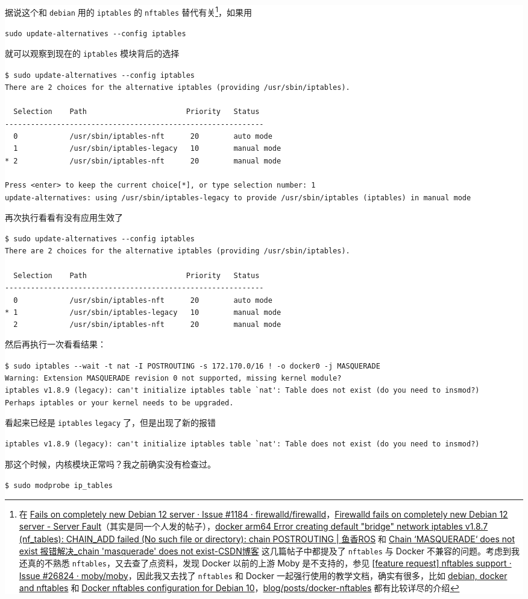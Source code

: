 据说这个和 `debian` 用的 `iptables` 的 `nftables` 替代有关[^2]，如果用

```shell
sudo update-alternatives --config iptables
```

就可以观察到现在的 `iptables` 模块背后的选择

```shell
$ sudo update-alternatives --config iptables
There are 2 choices for the alternative iptables (providing /usr/sbin/iptables).

  Selection    Path                       Priority   Status
------------------------------------------------------------
  0            /usr/sbin/iptables-nft      20        auto mode
  1            /usr/sbin/iptables-legacy   10        manual mode
* 2            /usr/sbin/iptables-nft      20        manual mode

Press <enter> to keep the current choice[*], or type selection number: 1
update-alternatives: using /usr/sbin/iptables-legacy to provide /usr/sbin/iptables (iptables) in manual mode
```

再次执行看看有没有应用生效了

```shell
$ sudo update-alternatives --config iptables
There are 2 choices for the alternative iptables (providing /usr/sbin/iptables).

  Selection    Path                       Priority   Status
------------------------------------------------------------
  0            /usr/sbin/iptables-nft      20        auto mode
* 1            /usr/sbin/iptables-legacy   10        manual mode
  2            /usr/sbin/iptables-nft      20        manual mode
```

然后再执行一次看看结果：

```shell
$ sudo iptables --wait -t nat -I POSTROUTING -s 172.170.0/16 ! -o docker0 -j MASQUERADE
Warning: Extension MASQUERADE revision 0 not supported, missing kernel module?
iptables v1.8.9 (legacy): can't initialize iptables table `nat': Table does not exist (do you need to insmod?)
Perhaps iptables or your kernel needs to be upgraded.
```

看起来已经是 `iptables` `legacy` 了，但是出现了新的报错

```shell
iptables v1.8.9 (legacy): can't initialize iptables table `nat': Table does not exist (do you need to insmod?)
```

那这个时候，内核模块正常吗？我之前确实没有检查过。

```shell
$ sudo modprobe ip_tables
```


[^1]: 在 [[SOLVED] iptables table NAT: Table does not exist (do ... to insmod?) / Newbie Corner / Arch Linux Forums](https://bbs.archlinux.org/viewtopic.php?id=182400) 帖子里面的评论
[^2]: 在 [Fails on completely new Debian 12 server · Issue #1184 · firewalld/firewalld](https://github.com/firewalld/firewalld/issues/1184)，[Firewalld fails on completely new Debian 12 server - Server Fault](https://serverfault.com/questions/1140935/firewalld-fails-on-completely-new-debian-12-server)（其实是同一个人发的帖子），[docker arm64 Error creating default "bridge" network iptables v1.8.7 (nf_tables): CHAIN_ADD failed (No such file or directory): chain POSTROUTING | 鱼香ROS](https://fishros.org.cn/forum/topic/1147/docker-arm64-error-creating-default-bridge-network-iptables-v1-8-7-nf_tables-chain_add-failed-no-such-file-or-directory-chain-postrouting) 和 [Chain ‘MASQUERADE‘ does not exist 报错解决_chain 'masquerade' does not exist-CSDN博客](https://blog.csdn.net/choumin/article/details/111935589) 这几篇帖子中都提及了 `nftables` 与 Docker 不兼容的问题。考虑到我还真的不熟悉 `nftables`，又去查了点资料，发现 Docker 以前的上游 Moby 是不支持的，参见 [[feature request] nftables support · Issue #26824 · moby/moby](https://github.com/moby/moby/issues/26824)，因此我又去找了 `nftables` 和 Docker 一起强行使用的教学文档，确实有很多，比如 [debian, docker and nftables](https://max.sodawa.com/blog/nftables-and-docker/) 和 [Docker nftables configuration for Debian 10](https://gist.github.com/goll/bdd6b43c2023f82d15729e9b0067de60)，[blog/posts/docker-nftables](https://github.com/alexandre-khoury/blog/tree/main/posts/docker-nftables) 都有比较详尽的介绍
[^3]: 在 [Docker in WSL2 | 洛冰河](https://www.glacierluo.com/tech/linux/docker_in_wsl2/) 文档中提及了切换这种系统软件的方法